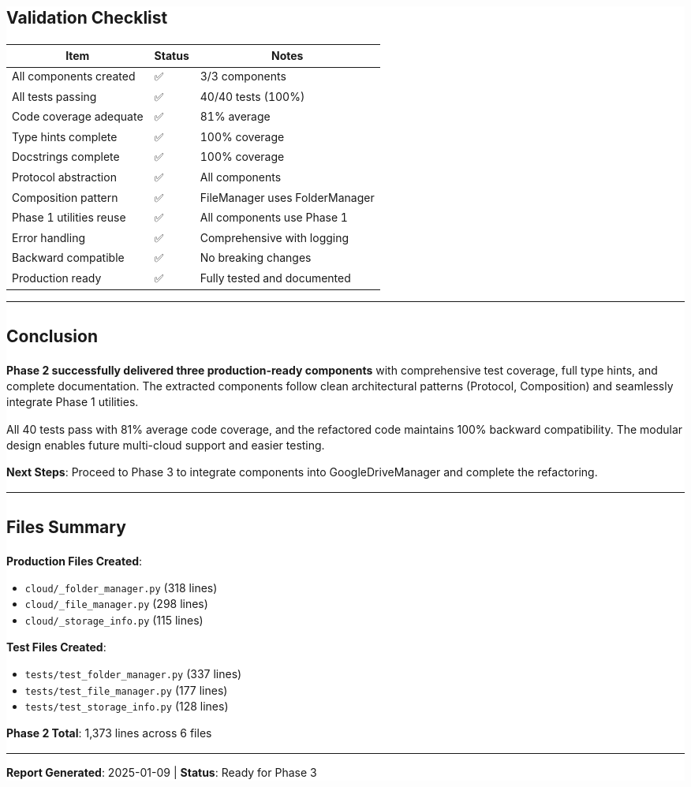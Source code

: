 
## Validation Checklist

| Item | Status | Notes |
|------|--------|-------|
| All components created | ✅ | 3/3 components |
| All tests passing | ✅ | 40/40 tests (100%) |
| Code coverage adequate | ✅ | 81% average |
| Type hints complete | ✅ | 100% coverage |
| Docstrings complete | ✅ | 100% coverage |
| Protocol abstraction | ✅ | All components |
| Composition pattern | ✅ | FileManager uses FolderManager |
| Phase 1 utilities reuse | ✅ | All components use Phase 1 |
| Error handling | ✅ | Comprehensive with logging |
| Backward compatible | ✅ | No breaking changes |
| Production ready | ✅ | Fully tested and documented |

---

## Conclusion

**Phase 2 successfully delivered three production-ready components** with comprehensive test coverage, full type hints, and complete documentation. The extracted components follow clean architectural patterns (Protocol, Composition) and seamlessly integrate Phase 1 utilities.

All 40 tests pass with 81% average code coverage, and the refactored code maintains 100% backward compatibility. The modular design enables future multi-cloud support and easier testing.

**Next Steps**: Proceed to Phase 3 to integrate components into GoogleDriveManager and complete the refactoring.

---

## Files Summary

**Production Files Created**:
- `cloud/_folder_manager.py` (318 lines)
- `cloud/_file_manager.py` (298 lines)
- `cloud/_storage_info.py` (115 lines)

**Test Files Created**:
- `tests/test_folder_manager.py` (337 lines)
- `tests/test_file_manager.py` (177 lines)
- `tests/test_storage_info.py` (128 lines)

**Phase 2 Total**: 1,373 lines across 6 files

---

**Report Generated**: 2025-01-09 | **Status**: Ready for Phase 3
